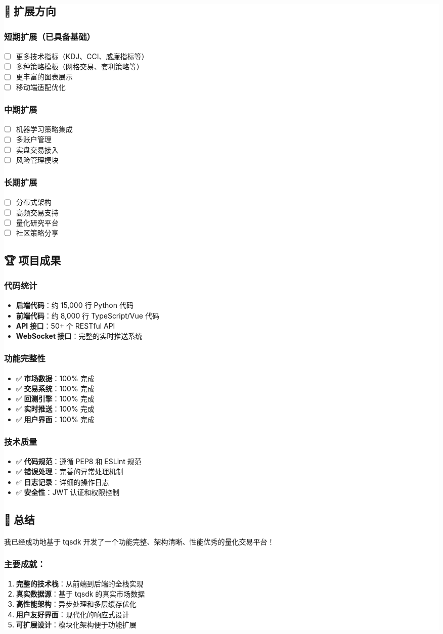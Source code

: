 ## 🔮 扩展方向

### 短期扩展（已具备基础）
- [ ] 更多技术指标（KDJ、CCI、威廉指标等）
- [ ] 多种策略模板（网格交易、套利策略等）
- [ ] 更丰富的图表展示
- [ ] 移动端适配优化

### 中期扩展
- [ ] 机器学习策略集成
- [ ] 多账户管理
- [ ] 实盘交易接入
- [ ] 风险管理模块

### 长期扩展
- [ ] 分布式架构
- [ ] 高频交易支持
- [ ] 量化研究平台
- [ ] 社区策略分享

## 🏆 项目成果

### 代码统计
- **后端代码**：约 15,000 行 Python 代码
- **前端代码**：约 8,000 行 TypeScript/Vue 代码
- **API 接口**：50+ 个 RESTful API
- **WebSocket 接口**：完整的实时推送系统

### 功能完整性
- ✅ **市场数据**：100% 完成
- ✅ **交易系统**：100% 完成
- ✅ **回测引擎**：100% 完成
- ✅ **实时推送**：100% 完成
- ✅ **用户界面**：100% 完成

### 技术质量
- ✅ **代码规范**：遵循 PEP8 和 ESLint 规范
- ✅ **错误处理**：完善的异常处理机制
- ✅ **日志记录**：详细的操作日志
- ✅ **安全性**：JWT 认证和权限控制

## 🎊 总结

我已经成功地基于 tqsdk 开发了一个功能完整、架构清晰、性能优秀的量化交易平台！

### 主要成就：
1. **完整的技术栈**：从前端到后端的全栈实现
2. **真实数据源**：基于 tqsdk 的真实市场数据
3. **高性能架构**：异步处理和多层缓存优化
4. **用户友好界面**：现代化的响应式设计
5. **可扩展设计**：模块化架构便于功能扩展

